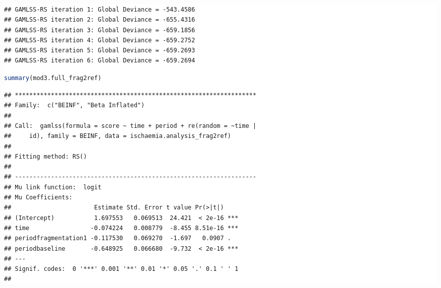     ## GAMLSS-RS iteration 1: Global Deviance = -543.4586 
    ## GAMLSS-RS iteration 2: Global Deviance = -655.4316 
    ## GAMLSS-RS iteration 3: Global Deviance = -659.1856 
    ## GAMLSS-RS iteration 4: Global Deviance = -659.2752 
    ## GAMLSS-RS iteration 5: Global Deviance = -659.2693 
    ## GAMLSS-RS iteration 6: Global Deviance = -659.2694

``` r
summary(mod3.full_frag2ref)
```

    ## *******************************************************************
    ## Family:  c("BEINF", "Beta Inflated") 
    ## 
    ## Call:  gamlss(formula = score ~ time + period + re(random = ~time |  
    ##     id), family = BEINF, data = ischaemia.analysis_frag2ref) 
    ## 
    ## Fitting method: RS() 
    ## 
    ## -------------------------------------------------------------------
    ## Mu link function:  logit
    ## Mu Coefficients:
    ##                       Estimate Std. Error t value Pr(>|t|)    
    ## (Intercept)           1.697553   0.069513  24.421  < 2e-16 ***
    ## time                 -0.074224   0.008779  -8.455 8.51e-16 ***
    ## periodfragmentation1 -0.117530   0.069270  -1.697   0.0907 .  
    ## periodbaseline       -0.648925   0.066680  -9.732  < 2e-16 ***
    ## ---
    ## Signif. codes:  0 '***' 0.001 '**' 0.01 '*' 0.05 '.' 0.1 ' ' 1
    ## 